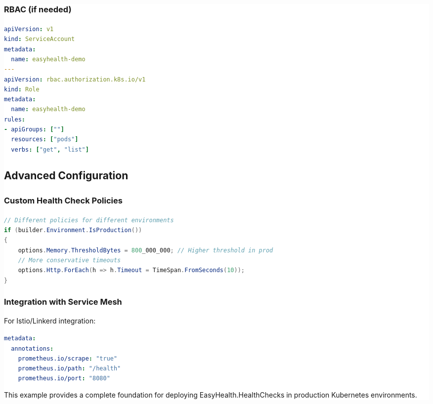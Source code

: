 ### RBAC (if needed)

```yaml
apiVersion: v1
kind: ServiceAccount
metadata:
  name: easyhealth-demo
---
apiVersion: rbac.authorization.k8s.io/v1
kind: Role
metadata:
  name: easyhealth-demo
rules:
- apiGroups: [""]
  resources: ["pods"]
  verbs: ["get", "list"]
```

## Advanced Configuration

### Custom Health Check Policies

```csharp
// Different policies for different environments
if (builder.Environment.IsProduction())
{
    options.Memory.ThresholdBytes = 800_000_000; // Higher threshold in prod
    // More conservative timeouts
    options.Http.ForEach(h => h.Timeout = TimeSpan.FromSeconds(10));
}
```

### Integration with Service Mesh

For Istio/Linkerd integration:

```yaml
metadata:
  annotations:
    prometheus.io/scrape: "true"
    prometheus.io/path: "/health"
    prometheus.io/port: "8080"
```

This example provides a complete foundation for deploying EasyHealth.HealthChecks in production Kubernetes environments.